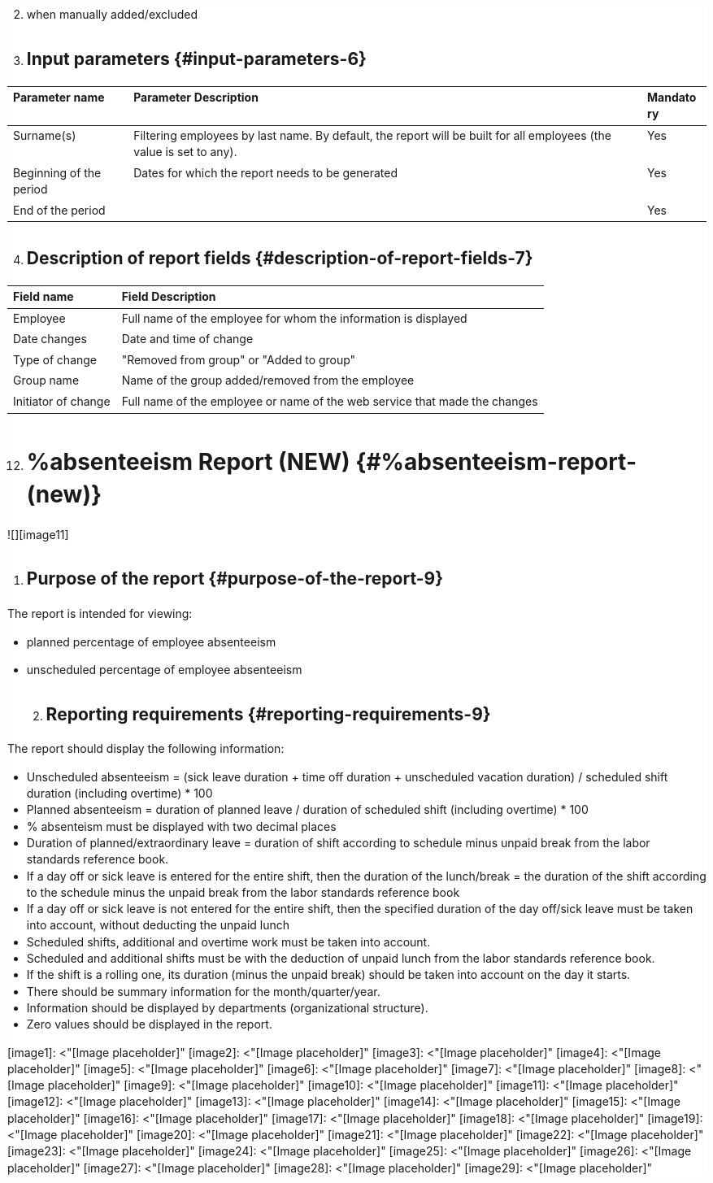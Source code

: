    2. when manually added/excluded

   3. ## **Input parameters** {#input-parameters-6}

| Parameter name | Parameter Description | Mandatory |
| :---- | :---- | :---- |
| Surname(s) | Filtering employees by last name. By default, the report will be built for all employees (the value is set to any). | Yes |
| Beginning of the period | Dates for which the report needs to be generated | Yes |
| End of the period |  | Yes |

   4. ## **Description of report fields** {#description-of-report-fields-7}

| Field name | Field Description |
| :---- | :---- |
| Employee | Full name of the employee for whom the information is displayed |
| Date changes | Date and time of change |
| Type of change | "Removed from group" or "Added to group" |
| Group name | Name of the group added/removed from the employee |
| Initiator of change | Full name of the employee or name of the web service that made the changes |

12. # **%absenteeism Report (NEW)** {#%absenteeism-report-(new)}

![][image11]

1. ## **Purpose of the report** {#purpose-of-the-report-9}

The report is intended for viewing:

* planned percentage of employee absenteeism

* unscheduled percentage of employee absenteeism

  2. ## **Reporting requirements** {#reporting-requirements-9}

The report should display the following information:

* Unscheduled absenteeism \= (sick leave duration \+ time off duration \+ unscheduled vacation duration) / scheduled shift duration (including overtime) \* 100  
* Planned absenteeism \= duration of planned leave / duration of scheduled shift (including overtime) \* 100  
* % absenteism must be displayed with two decimal places  
* Duration of planned/extraordinary leave \= duration of shift according to schedule minus unpaid break from the labor standards reference book.  
* If a day off or sick leave is entered for the entire shift, then the duration of the lunch/break \= the duration of the shift according to the schedule minus the unpaid break from the labor standards reference book  
* If a day off or sick leave is not entered for the entire shift, then the specified duration of the day off/sick leave must be taken into account, without deducting the unpaid lunch  
* Scheduled shifts, additional and overtime work must be taken into account.  
* Scheduled and additional shifts must be with the deduction of unpaid lunch from the labor standards reference book.  
* If the shift is a rolling one, its duration (minus the unpaid break) should be taken into account on the day it starts.  
* There should be summary information for the month/quarter/year.  
* Information should be displayed by departments (organizational structure).  
* Zero values ​​should be displayed in the report.


[image1]: <"[Image placeholder]"
[image2]: <"[Image placeholder]"
[image3]: <"[Image placeholder]"
[image4]: <"[Image placeholder]"
[image5]: <"[Image placeholder]"
[image6]: <"[Image placeholder]"
[image7]: <"[Image placeholder]"
[image8]: <"[Image placeholder]"
[image9]: <"[Image placeholder]"
[image10]: <"[Image placeholder]"
[image11]: <"[Image placeholder]"
[image12]: <"[Image placeholder]"
[image13]: <"[Image placeholder]"
[image14]: <"[Image placeholder]"
[image15]: <"[Image placeholder]"
[image16]: <"[Image placeholder]"
[image17]: <"[Image placeholder]"
[image18]: <"[Image placeholder]"
[image19]: <"[Image placeholder]"
[image20]: <"[Image placeholder]"
[image21]: <"[Image placeholder]"
[image22]: <"[Image placeholder]"
[image23]: <"[Image placeholder]"
[image24]: <"[Image placeholder]"
[image25]: <"[Image placeholder]"
[image26]: <"[Image placeholder]"
[image27]: <"[Image placeholder]"
[image28]: <"[Image placeholder]"
[image29]: <"[Image placeholder]"